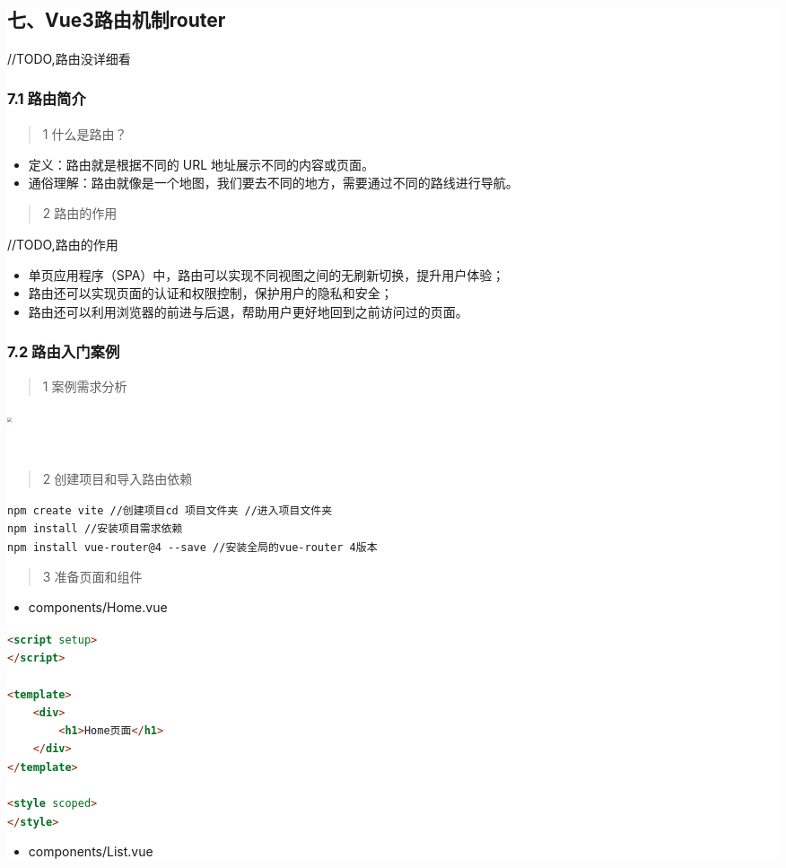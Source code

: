 ## 七、Vue3路由机制router

//TODO,路由没详细看

### 7.1 路由简介

> 1 什么是路由？

-   定义：路由就是根据不同的 URL 地址展示不同的内容或页面。
-   通俗理解：路由就像是一个地图，我们要去不同的地方，需要通过不同的路线进行导航。

> 2 路由的作用

//TODO,路由的作用

-   单页应用程序（SPA）中，路由可以实现不同视图之间的无刷新切换，提升用户体验；
-   路由还可以实现页面的认证和权限控制，保护用户的隐私和安全；
-   路由还可以利用浏览器的前进与后退，帮助用户更好地回到之前访问过的页面。

### 7.2 路由入门案例

> 1 案例需求分析

<img src="https://blog-resources.this0.com/image/202403301652195.png?x-oss-process=style/this0-blog" style="zoom: 33%;" />

​    

> 2 创建项目和导入路由依赖


```shell
npm create vite //创建项目cd 项目文件夹 //进入项目文件夹
npm install //安装项目需求依赖
npm install vue-router@4 --save //安装全局的vue-router 4版本
```

> 3 准备页面和组件    

+ components/Home.vue

``` html
<script setup>
</script>

<template>
    <div>
        <h1>Home页面</h1>
    </div>
</template>

<style scoped>
</style>

```

+ components/List.vue
